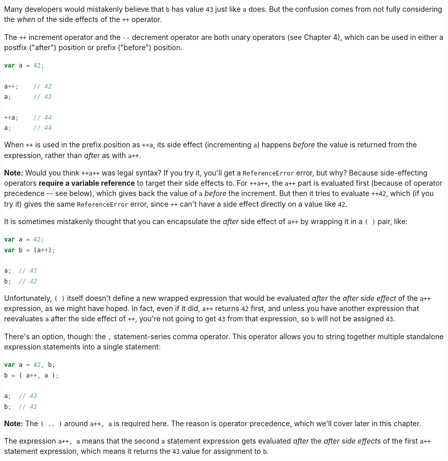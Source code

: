 Many developers would mistakenly believe that `b` has value `43` just like `a` does. But the confusion comes from not fully considering the *when* of the side effects of the `++` operator.

The `++` increment operator and the `--` decrement operator are both unary operators (see Chapter 4), which can be used in either a postfix ("after") position or prefix ("before") position.

```js
var a = 42;

a++;	// 42
a;		// 43

++a;	// 44
a;		// 44
```

When `++` is used in the prefix position as `++a`, its side effect (incrementing `a`) happens *before* the value is returned from the expression, rather than *after* as with `a++`.

**Note:** Would you think `++a++` was legal syntax? If you try it, you'll get a `ReferenceError` error, but why? Because side-effecting operators **require a variable reference** to target their side effects to. For `++a++`, the `a++` part is evaluated first (because of operator precedence -- see below), which gives back the value of `a` _before_ the increment. But then it tries to evaluate `++42`, which (if you try it) gives the same `ReferenceError` error, since `++` can't have a side effect directly on a value like `42`.

It is sometimes mistakenly thought that you can encapsulate the *after* side effect of `a++` by wrapping it in a `( )` pair, like:

```js
var a = 42;
var b = (a++);

a;	// 43
b;	// 42
```

Unfortunately, `( )` itself doesn't define a new wrapped expression that would be evaluated *after* the *after side effect* of the `a++` expression, as we might have hoped. In fact, even if it did, `a++` returns `42` first, and unless you have another expression that reevaluates `a` after the side effect of `++`, you're not going to get `43` from that expression, so `b` will not be assigned `43`.

There's an option, though: the `,` statement-series comma operator. This operator allows you to string together multiple standalone expression statements into a single statement:

```js
var a = 42, b;
b = ( a++, a );

a;	// 43
b;	// 43
```

**Note:** The `( .. )` around `a++, a` is required here. The reason is operator precedence, which we'll cover later in this chapter.

The expression `a++, a` means that the second `a` statement expression gets evaluated *after* the *after side effects* of the first `a++` statement expression, which means it returns the `43` value for assignment to `b`.
